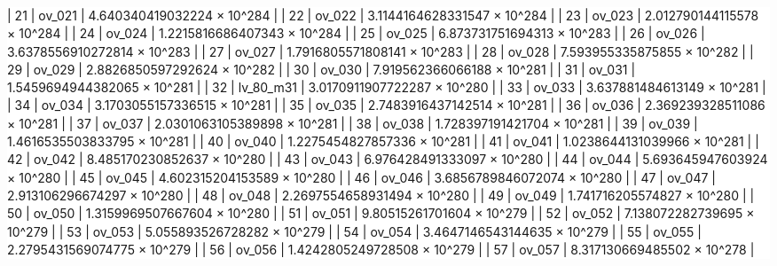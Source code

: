 | 21 | ov_021 | 4.640340419032224 × 10^284 |
| 22 | ov_022 | 3.1144164628331547 × 10^284 |
| 23 | ov_023 | 2.012790144115578 × 10^284 |
| 24 | ov_024 | 1.2215816686407343 × 10^284 |
| 25 | ov_025 | 6.873731751694313 × 10^283 |
| 26 | ov_026 | 3.6378556910272814 × 10^283 |
| 27 | ov_027 | 1.7916805571808141 × 10^283 |
| 28 | ov_028 | 7.593955335875855 × 10^282 |
| 29 | ov_029 | 2.8826850597292624 × 10^282 |
| 30 | ov_030 | 7.919562366066188 × 10^281 |
| 31 | ov_031 | 1.5459694944382065 × 10^281 |
| 32 | lv_80_m31 | 3.0170911907722287 × 10^280 |
| 33 | ov_033 | 3.637881484613149 × 10^281 |
| 34 | ov_034 | 3.1703055157336515 × 10^281 |
| 35 | ov_035 | 2.7483916437142514 × 10^281 |
| 36 | ov_036 | 2.369239328511086 × 10^281 |
| 37 | ov_037 | 2.0301063105389898 × 10^281 |
| 38 | ov_038 | 1.728397191421704 × 10^281 |
| 39 | ov_039 | 1.4616535503833795 × 10^281 |
| 40 | ov_040 | 1.2275454827857336 × 10^281 |
| 41 | ov_041 | 1.0238644131039966 × 10^281 |
| 42 | ov_042 | 8.485170230852637 × 10^280 |
| 43 | ov_043 | 6.976428491333097 × 10^280 |
| 44 | ov_044 | 5.693645947603924 × 10^280 |
| 45 | ov_045 | 4.602315204153589 × 10^280 |
| 46 | ov_046 | 3.6856789846072074 × 10^280 |
| 47 | ov_047 | 2.913106296674297 × 10^280 |
| 48 | ov_048 | 2.2697554658931494 × 10^280 |
| 49 | ov_049 | 1.741716205574827 × 10^280 |
| 50 | ov_050 | 1.3159969507667604 × 10^280 |
| 51 | ov_051 | 9.80515261701604 × 10^279 |
| 52 | ov_052 | 7.138072282739695 × 10^279 |
| 53 | ov_053 | 5.055893526728282 × 10^279 |
| 54 | ov_054 | 3.4647146543144635 × 10^279 |
| 55 | ov_055 | 2.2795431569074775 × 10^279 |
| 56 | ov_056 | 1.4242805249728508 × 10^279 |
| 57 | ov_057 | 8.317130669485502 × 10^278 |